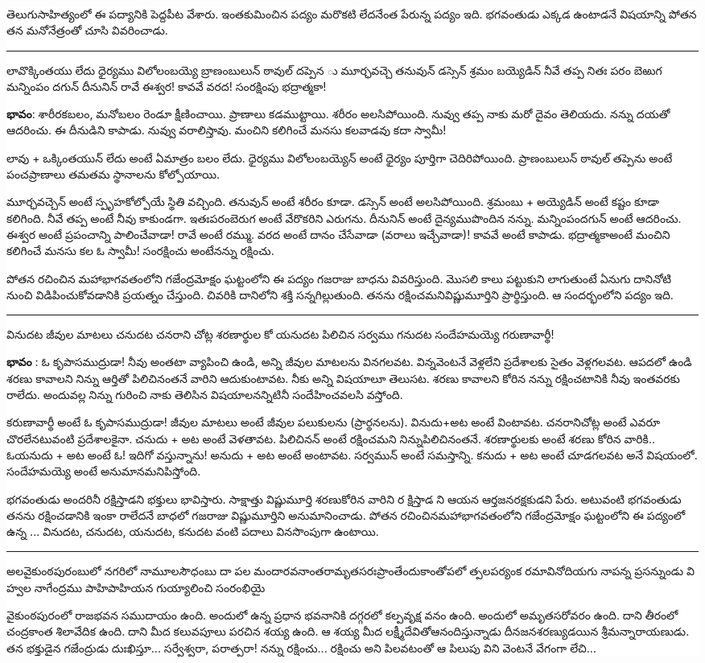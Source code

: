తెలుగుసాహిత్యంలో ఈ పద్యానికి పెద్దపీట వేశారు. ఇంతకుమించిన పద్యం మరొకటి లేదనేంత పేరున్న పద్యం ఇది. భగవంతుడు ఎక్కడ ఉంటాడనే విషయాన్ని పోతన తన మనోనేత్రంతో చూసి వివరించాడు.

---
లావొక్కింతయు లేదు ధైర్యము విలోలంబయ్యె బ్రాణంబులున్
ఠావుల్ దప్పెన ు మూర్ఛవచ్చె తనువున్ డస్సెన్ శ్రమం బయ్యెడిన్
నీవే తప్ప నితః పరం బెఱుగ మన్నింపం దగున్ దీనునిన్
రావే ఈశ్వర! కావవే వరద! సంరక్షింపు భద్రాత్మకా!

**భావం**: శారీరకబలం, మనోబలం రెండూ క్షీణించాయి. ప్రాణాలు కడముట్టాయి. శరీరం అలసిపోయింది. నువ్వు తప్ప నాకు మరో దైవం తెలియదు. నన్ను దయతో ఆదరించు. ఈ దీనుడిని కాపాడు. నువ్వు వరాలిస్తావు. మంచిని కలిగించే మనసు కలవాడవు కదా స్వామీ!

లావు + ఒక్కింతయున్ లేదు అంటే ఏమాత్రం బలం లేదు. ధైర్యము విలోలంబయ్యెన్ అంటే ధైర్యం పూర్తిగా చెదిరిపోయింది. ప్రాణంబులున్ ఠావుల్ తప్పెను అంటే పంచప్రాణాలు తమతమ స్థానాలను కోల్పోయాయి.

మూర్ఛవచ్చెన్ అంటే స్పృహకోల్పోయే స్థితి వచ్చింది. తనువున్ అంటే శరీరం కూడా. డస్సెన్ అంటే అలసిపోయింది. శ్రమంబు + అయ్యెడిన్ అంటే కష్టం కూడా కలిగింది. నీవే తప్ప అంటే నీవు కాకుండగా. ఇతఃపరంబెరుగ అంటే వేరొకరిని ఎరుగను. దీనునిన్ అంటే దైన్యముపొందిన నన్ను. మన్నింపందగున్ అంటే ఆదరించు. ఈశ్వర అంటే ప్రపంచాన్ని పాలించేవాడా! రావే అంటే రమ్ము. వరద అంటే దానం చేసేవాడా (వరాలు ఇచ్చేవాడా)! కావవే అంటే కాపాడు. భద్రాత్మకాఅంటే మంచిని కలిగించే మనసు కల ఓ స్వామీ! సంరక్షించు అంటేనన్ను రక్షించు.

పోతన రచించిన మహాభాగవతంలోని గజేంద్రమోక్షం ఘట్టంలోని ఈ పద్యం గజరాజు బాధను వివరిస్తుంది. మొసలి కాలు పట్టుకుని లాగుతుంటే ఏనుగు దానినోటి నుంచి విడిపించుకోవడానికి ప్రయత్నం చేస్తుంది. చివరికి దానిలోని శక్తి సన్నగిల్లుతుంది. తనను రక్షించమనివిష్ణుమూర్తిని ప్రార్థిస్తుంది. ఆ సందర్భంలోని పద్యం ఇది.

---
వినుదట జీవుల మాటలు
చనుదట చనరాని చోట్ల శరణార్థుల కో
యనుదట పిలిచిన సర్వము
గనుదట సందేహమయ్యె గరుణావార్థీ!

**భావం** : ఓ కృపాసముద్రుడా! నీవు అంతటా వ్యాపించి ఉండి, అన్ని జీవుల మాటలను వినగలవట. విన్నవెంటనే వెళ్లలేని ప్రదేశాలకు సైతం వెళ్లగలవట. ఆపదలో ఉండి శరణు కావాలని నిన్ను ఆర్తితో పిలిచినంతనే వారిని ఆదుకుంటావట. నీకు అన్ని విషయాలూ తెలుసట. శరణు కావాలని కోరిన నన్ను రక్షించటానికి నీవు ఇంతవరకు రాలేదు. అందువల్ల నిన్ను గురించి నాకు తెలిసిన విషయాలనన్నిటినీ సందేహించవలసి వస్తోంది.

కరుణావార్థీ అంటే ఓ కృపాసముద్రుడా! జీవుల మాటలు అంటే జీవుల పలుకులను (ప్రార్థనలను). వినుదు+అట అంటే వింటావట. చనరానిచోట్ల అంటే ఎవరూ చొరలేనటువంటి ప్రదేశాలకైనా. చనుదు + అట అంటే వెళతావట. పిలిచినన్ అంటే రక్షించమని నిన్నుపిలిచినంతనే. శరణార్థులకు అంటే శరణు కోరిన వారికి.. ఓయనుదు + అట అంటే ఓ! ఇదిగో వస్తున్నాను! అనుదు + అట అంటే అంటావట. సర్వమున్ అంటే సమస్తాన్ని. కనుదు + అట అంటే చూడగలవట అనే విషయంలో. సందేహమయ్యె అంటే అనుమానమనిపిస్తోంది.

భగవంతుడు అందరినీ రక్షిస్తాడని భక్తులు భావిస్తారు. సాక్షాత్తు విష్ణుమూర్తి శరణుకోరిన వారిని ర క్షిస్తాడ ని ఆయన ఆర్తజనరక్షకుడని పేరు. అటువంటి భగవంతుడు తనను రక్షించడానికి ఇంకా రాలేదనే బాధలో గజరాజు విష్ణుమూర్తిని అనుమానించాడు. పోతన రచించినమహాభాగవతంలోని గజేంద్రమోక్షం ఘట్టంలోని ఈ పద్యంలో ఉన్న ... వినుదట, చనుదట, యనుదట, కనుదట వంటి పదాలు వినసొంపుగా ఉంటాయి.

---
అలవైకుంఠపురంబులో నగరిలో నామూలసౌధంబు దా
పల మందారవనాంతరామృతసరఃప్రాంతేందుకాంతోపలో
త్పలపర్యంక రమావినోదియగు నాపన్న ప్రసన్నుండు వి
హ్వల నాగేంద్రము పాహిపాహియన గుయ్యాలించి సంరంభియై

వైకుంఠపురంలో రాజభవన సముదాయం ఉంది. అందులో ఉన్న ప్రధాన భవనానికి దగ్గరలో కల్పవృక్ష వనం ఉంది. అందులో అమృతసరోవరం ఉంది. దాని తీరంలో చంద్రకాంత శిలావేదిక ఉంది. దాని మీద కలువపూలు పరచిన శయ్య ఉంది. ఆ శయ్య మీద లక్ష్మీదేవితోఆనందిస్తున్నాడు దీనజనశరణ్యుడయిన శ్రీమన్నారాయణుడు. తన భక్తుడైన గజేంద్రుడు దుఃఖిస్తూ... సర్వేశ్వరా, పరాత్పరా! నన్ను రక్షించు... రక్షించు అని పిలవటంతో ఆ పిలుపు విని వెంటనే వేగంగా లేచి...
